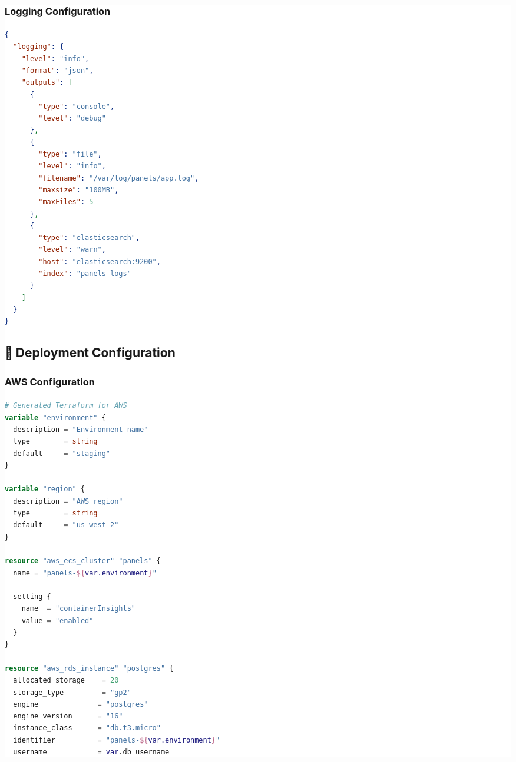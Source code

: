 ### Logging Configuration
```json
{
  "logging": {
    "level": "info",
    "format": "json",
    "outputs": [
      {
        "type": "console",
        "level": "debug"
      },
      {
        "type": "file",
        "level": "info",
        "filename": "/var/log/panels/app.log",
        "maxsize": "100MB",
        "maxFiles": 5
      },
      {
        "type": "elasticsearch",
        "level": "warn",
        "host": "elasticsearch:9200",
        "index": "panels-logs"
      }
    ]
  }
}
```

## 🚀 Deployment Configuration

### AWS Configuration
```terraform
# Generated Terraform for AWS
variable "environment" {
  description = "Environment name"
  type        = string
  default     = "staging"
}

variable "region" {
  description = "AWS region"
  type        = string
  default     = "us-west-2"
}

resource "aws_ecs_cluster" "panels" {
  name = "panels-${var.environment}"
  
  setting {
    name  = "containerInsights"
    value = "enabled"
  }
}

resource "aws_rds_instance" "postgres" {
  allocated_storage    = 20
  storage_type         = "gp2"
  engine              = "postgres"
  engine_version      = "16"
  instance_class      = "db.t3.micro"
  identifier          = "panels-${var.environment}"
  username            = var.db_username
```